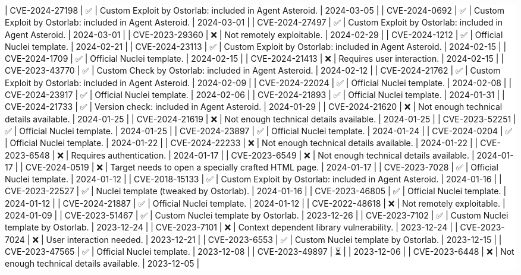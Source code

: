 | CVE-2024-27198                                          |      ✅      | Custom Exploit by Ostorlab: included in Agent Asteroid.              |   2024-03-05   |
| CVE-2024-0692                                           |      ✅      | Custom Exploit by Ostorlab: included in Agent Asteroid.              |   2024-03-01   |
| CVE-2024-27497                                          |      ✅      | Custom Exploit by Ostorlab: included in Agent Asteroid.              |   2024-03-01   |
| CVE-2023-29360                                          |      ❌      | Not remotely exploitable.                                            |   2024-02-29   |
| CVE-2024-1212                                           |      ✅      | Official Nuclei template.                                            |   2024-02-21   |
| CVE-2024-23113                                          |      ✅      | Custom Exploit by Ostorlab: included in Agent Asteroid.              |   2024-02-15   |
| CVE-2024-1709                                           |      ✅      | Official Nuclei template.                                            |   2024-02-15   |
| CVE-2024-21413                                          |      ❌      | Requires user interaction.                                           |   2024-02-15   |
| CVE-2023-43770                                          |      ✅      | Custom Check by Ostorlab: included in Agent Asteroid.                |   2024-02-12   |
| CVE-2024-21762                                          |      ✅      | Custom Exploit by Ostorlab: included in Agent Asteroid.              |   2024-02-09   |
| CVE-2024-22024                                          |      ✅      | Official Nuclei template.                                            |   2024-02-08   |
| CVE-2024-23917                                          |      ✅      | Official Nuclei template.                                            |   2024-02-06   |
| CVE-2024-21893                                          |      ✅      | Official Nuclei template.                                            |   2024-01-31   |
| CVE-2024-21733                                          |      ✅      | Version check: included in Agent Asteroid.                           |   2024-01-29   |
| CVE-2024-21620                                          |      ❌      | Not enough technical details available.                              |   2024-01-25   |
| CVE-2024-21619                                          |      ❌      | Not enough technical details available.                              |   2024-01-25   |
| CVE-2023-52251                                          |      ✅      | Official Nuclei template.                                            |   2024-01-25   |
| CVE-2024-23897                                          |      ✅      | Official Nuclei template.                                            |   2024-01-24   |
| CVE-2024-0204                                           |      ✅      | Official Nuclei template.                                            |   2024-01-22   |
| CVE-2024-22233                                          |      ❌      | Not enough technical details available.                              |   2024-01-22   |
| CVE-2023-6548                                           |      ❌      | Requires authentication.                                             |   2024-01-17   |
| CVE-2023-6549                                           |      ❌      | Not enough technical details available.                              |   2024-01-17   |
| CVE-2024-0519                                           |      ❌      | Target needs to open a specially crafted HTML page.                  |   2024-01-17   |
| CVE-2023-7028                                           |      ✅      | Official Nuclei template.                                            |   2024-01-12   |
| CVE-2018-15133                                          |      ✅      | Custom Exploit by Ostorlab: included in Agent Asteroid.              |   2024-01-16   |
| CVE-2023-22527                                          |      ✅      | Nuclei template (tweaked by Ostorlab).                               |   2024-01-16   |
| CVE-2023-46805                                          |      ✅      | Official Nuclei template.                                            |   2024-01-12   |
| CVE-2024-21887                                          |      ✅      | Official Nuclei template.                                            |   2024-01-12   |
| CVE-2022-48618                                          |      ❌      | Not remotely exploitable.                                            |   2024-01-09   |
| CVE-2023-51467                                          |      ✅      | Custom Nuclei template by Ostorlab.                                  |   2023-12-26   |
| CVE-2023-7102                                           |      ✅      | Custom Nuclei template by Ostorlab.                                  |   2023-12-24   |
| CVE-2023-7101                                           |      ❌      | Context dependent library vulnerability.                             |   2023-12-24   |
| CVE-2023-7024                                           |      ❌      | User interaction needed.                                             |   2023-12-21   |
| CVE-2023-6553                                           |      ✅      | Custom Nuclei template by Ostorlab.                                  |   2023-12-15   |
| CVE-2023-47565                                          |      ✅      | Official Nuclei template.                                            |   2023-12-08   |
| CVE-2023-49897                                          |      ⏳      |                                                                      |   2023-12-06   |
| CVE-2023-6448                                           |      ❌      | Not enough technical details available.                              |   2023-12-05   |